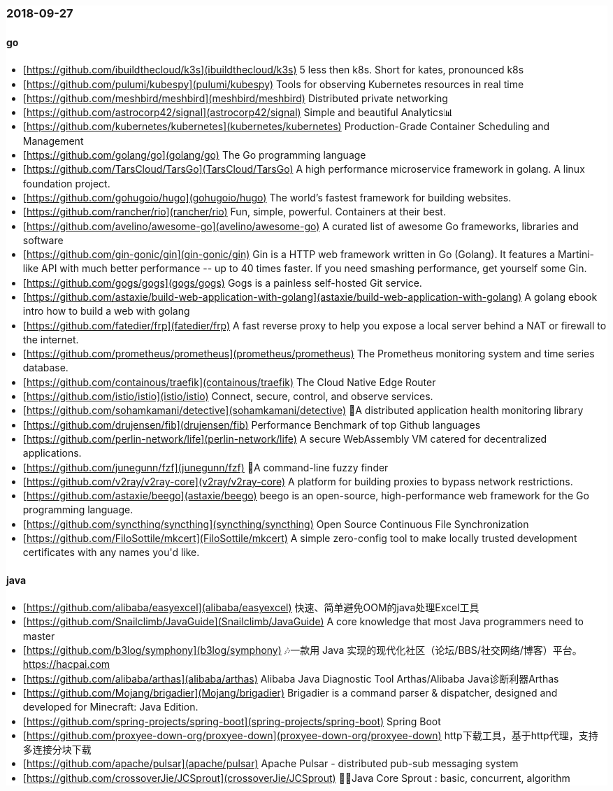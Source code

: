 ### 2018-09-27

#### go
* [https://github.com/ibuildthecloud/k3s](ibuildthecloud/k3s) 5 less then k8s. Short for kates, pronounced k8s
* [https://github.com/pulumi/kubespy](pulumi/kubespy) Tools for observing Kubernetes resources in real time
* [https://github.com/meshbird/meshbird](meshbird/meshbird) Distributed private networking
* [https://github.com/astrocorp42/signal](astrocorp42/signal) Simple and beautiful Analytics📊
* [https://github.com/kubernetes/kubernetes](kubernetes/kubernetes) Production-Grade Container Scheduling and Management
* [https://github.com/golang/go](golang/go) The Go programming language
* [https://github.com/TarsCloud/TarsGo](TarsCloud/TarsGo) A high performance microservice framework in golang. A linux foundation project.
* [https://github.com/gohugoio/hugo](gohugoio/hugo) The world’s fastest framework for building websites.
* [https://github.com/rancher/rio](rancher/rio) Fun, simple, powerful. Containers at their best.
* [https://github.com/avelino/awesome-go](avelino/awesome-go) A curated list of awesome Go frameworks, libraries and software
* [https://github.com/gin-gonic/gin](gin-gonic/gin) Gin is a HTTP web framework written in Go (Golang). It features a Martini-like API with much better performance -- up to 40 times faster. If you need smashing performance, get yourself some Gin.
* [https://github.com/gogs/gogs](gogs/gogs) Gogs is a painless self-hosted Git service.
* [https://github.com/astaxie/build-web-application-with-golang](astaxie/build-web-application-with-golang) A golang ebook intro how to build a web with golang
* [https://github.com/fatedier/frp](fatedier/frp) A fast reverse proxy to help you expose a local server behind a NAT or firewall to the internet.
* [https://github.com/prometheus/prometheus](prometheus/prometheus) The Prometheus monitoring system and time series database.
* [https://github.com/containous/traefik](containous/traefik) The Cloud Native Edge Router
* [https://github.com/istio/istio](istio/istio) Connect, secure, control, and observe services.
* [https://github.com/sohamkamani/detective](sohamkamani/detective) 🔎A distributed application health monitoring library
* [https://github.com/drujensen/fib](drujensen/fib) Performance Benchmark of top Github languages
* [https://github.com/perlin-network/life](perlin-network/life) A secure WebAssembly VM catered for decentralized applications.
* [https://github.com/junegunn/fzf](junegunn/fzf) 🌸A command-line fuzzy finder
* [https://github.com/v2ray/v2ray-core](v2ray/v2ray-core) A platform for building proxies to bypass network restrictions.
* [https://github.com/astaxie/beego](astaxie/beego) beego is an open-source, high-performance web framework for the Go programming language.
* [https://github.com/syncthing/syncthing](syncthing/syncthing) Open Source Continuous File Synchronization
* [https://github.com/FiloSottile/mkcert](FiloSottile/mkcert) A simple zero-config tool to make locally trusted development certificates with any names you'd like.

#### java
* [https://github.com/alibaba/easyexcel](alibaba/easyexcel) 快速、简单避免OOM的java处理Excel工具
* [https://github.com/Snailclimb/JavaGuide](Snailclimb/JavaGuide) A core knowledge that most Java programmers need to master
* [https://github.com/b3log/symphony](b3log/symphony) 🎶一款用 Java 实现的现代化社区（论坛/BBS/社交网络/博客）平台。https://hacpai.com
* [https://github.com/alibaba/arthas](alibaba/arthas) Alibaba Java Diagnostic Tool Arthas/Alibaba Java诊断利器Arthas
* [https://github.com/Mojang/brigadier](Mojang/brigadier) Brigadier is a command parser &amp; dispatcher, designed and developed for Minecraft: Java Edition.
* [https://github.com/spring-projects/spring-boot](spring-projects/spring-boot) Spring Boot
* [https://github.com/proxyee-down-org/proxyee-down](proxyee-down-org/proxyee-down) http下载工具，基于http代理，支持多连接分块下载
* [https://github.com/apache/pulsar](apache/pulsar) Apache Pulsar - distributed pub-sub messaging system
* [https://github.com/crossoverJie/JCSprout](crossoverJie/JCSprout) 👨‍🎓Java Core Sprout : basic, concurrent, algorithm